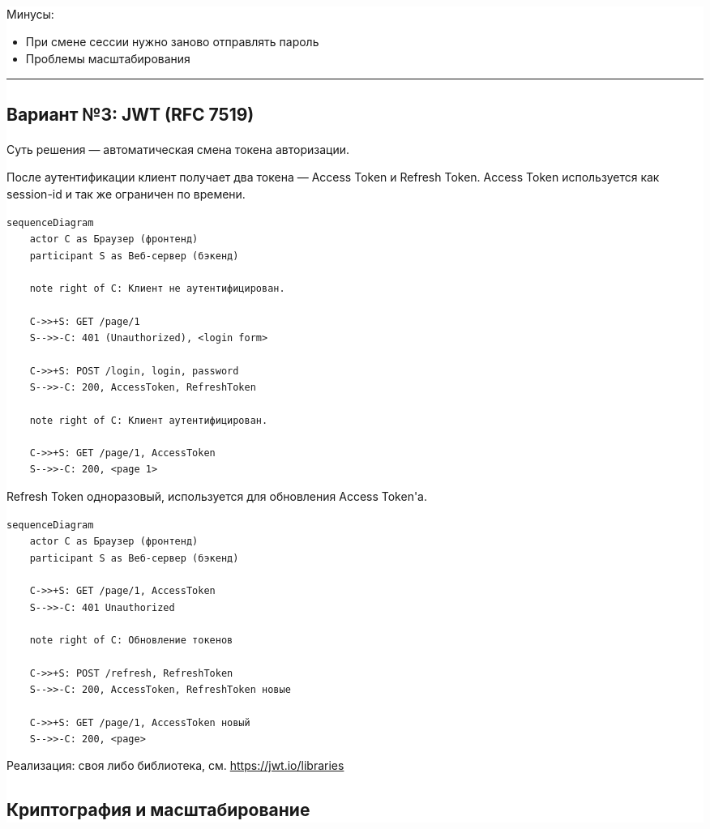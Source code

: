 Минусы:
 - При смене сессии нужно заново отправлять пароль
 - Проблемы масштабирования

----

## Вариант №3: JWT (RFC 7519)

Суть решения — автоматическая смена токена авторизации.

После аутентификации клиент получает два токена — Access Token и Refresh Token. Access Token используется как session-id и так же ограничен по времени.

```mermaid
sequenceDiagram
    actor C as Браузер (фронтенд)
    participant S as Веб-сервер (бэкенд)

    note right of C: Клиент не аутентифицирован.

    C->>+S: GET /page/1
    S-->>-C: 401 (Unauthorized), <login form>

    C->>+S: POST /login, login, password
    S-->>-C: 200, AccessToken, RefreshToken

    note right of C: Клиент аутентифицирован.

    C->>+S: GET /page/1, AccessToken
    S-->>-C: 200, <page 1>
```

Refresh Token одноразовый, используется для обновления Access Token'а.

```mermaid
sequenceDiagram
    actor C as Браузер (фронтенд)
    participant S as Веб-сервер (бэкенд)

    C->>+S: GET /page/1, AccessToken
    S-->>-C: 401 Unauthorized

    note right of C: Обновление токенов

    C->>+S: POST /refresh, RefreshToken
    S-->>-C: 200, AccessToken, RefreshToken новые

    C->>+S: GET /page/1, AccessToken новый
    S-->>-C: 200, <page>
```

Реализация: своя либо библиотека, см. https://jwt.io/libraries


## Криптография и масштабирование
